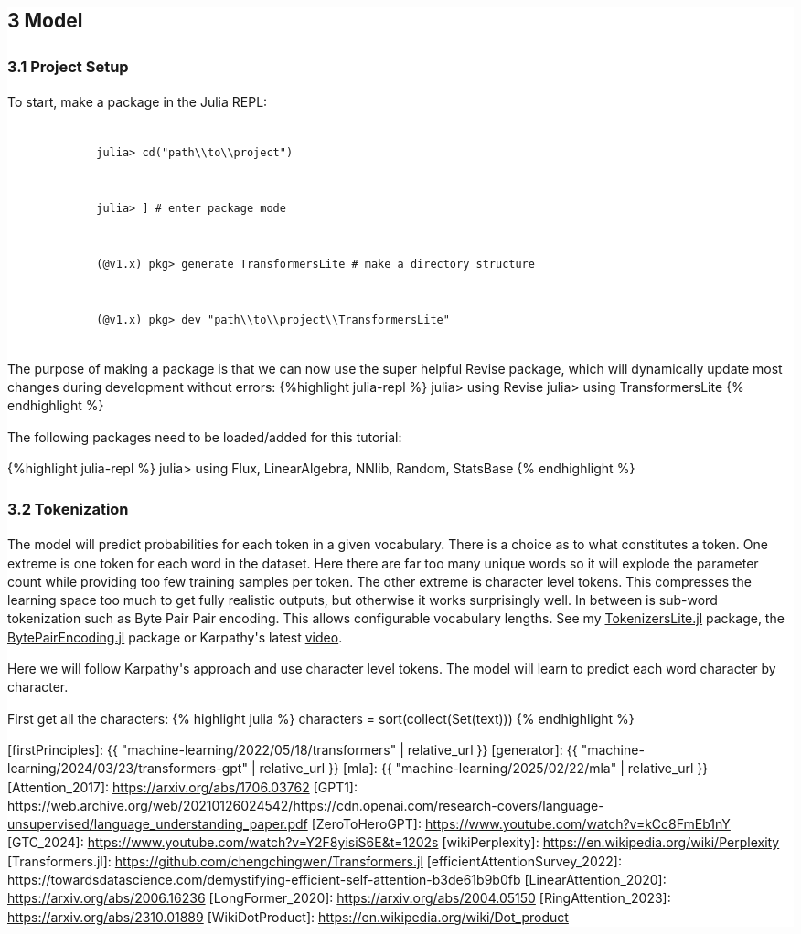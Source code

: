 <h2 id="model">3 Model</h2>

<h3 id="project-setup">3.1 Project Setup</h3>

To start, make a package in the Julia REPL:
<figure class="highlight">
    <code class="language-julia-repl hljs" data-lang="julia-repl">
        <span class="hljs-meta">julia&gt;</span><span class="julia"> cd(<span class="hljs-string">"path\\to\\project"</span>)</span>
        <br>
        <span class="hljs-meta">julia&gt;</span><span class="julia"> ] <span class="hljs-comment"># enter package mode</span></span>
        <br>
        <span class="hljs-meta">(@v1.x) pkg&gt;</span><span class="julia"> generate TransformersLite <span class="hljs-comment"># make a directory structure</span></span>
        <br> 
        <span class="hljs-meta">(@v1.x) pkg&gt;</span><span class="julia"> dev "path\\to\\project\\TransformersLite"</span>
    </code>
</figure>

The purpose of making a package is that we can now use the super helpful Revise package,
which will dynamically update most changes during development without errors:
{%highlight julia-repl %}
julia> using Revise
julia> using TransformersLite
{% endhighlight %}  

The following packages need to be loaded/added for this tutorial:

{%highlight julia-repl %}
julia> using Flux, LinearAlgebra, NNlib, Random, StatsBase
{% endhighlight %}  

<h3 id="tokenization">3.2 Tokenization</h3>

The model will predict probabilities for each token in a given vocabulary.
There is a choice as to what constitutes a token.
One extreme is one token for each word in the dataset.
Here there are far too many unique words so it will explode the parameter count while providing too few training samples per token.
The other extreme is character level tokens. This compresses the learning space too much to get fully realistic outputs, but otherwise it works surprisingly well.
In between is sub-word tokenization such as Byte Pair Pair encoding.
This allows configurable vocabulary lengths.
See my [TokenizersLite.jl][TokenizersLite.jl] package, the [BytePairEncoding.jl][BytePairEncoding.jl] package or Karpathy's latest [video][ZeroToHero_BPE].

[TokenizersLite.jl]: (https://github.com/LiorSinai/TokenizersLite)
[BytePairEncoding.jl]: https://github.com/chengchingwen/BytePairEncoding.jl
[ZeroToHero_BPE]: https://www.youtube.com/watch?v=zduSFxRajkE&feature=youtu.be

Here we will follow Karpathy's approach and use character level tokens.
The model will learn to predict each word character by character.

First get all the characters:
{% highlight julia %}
characters = sort(collect(Set(text)))
{% endhighlight %}


[firstPrinciples]: {{ "machine-learning/2022/05/18/transformers" | relative_url }}
[generator]: {{ "machine-learning/2024/03/23/transformers-gpt" | relative_url }}
[mla]: {{ "machine-learning/2025/02/22/mla" | relative_url }}
[Attention_2017]: https://arxiv.org/abs/1706.03762
[GPT1]: https://web.archive.org/web/20210126024542/https://cdn.openai.com/research-covers/language-unsupervised/language_understanding_paper.pdf
[ZeroToHeroGPT]: https://www.youtube.com/watch?v=kCc8FmEb1nY
[GTC_2024]: https://www.youtube.com/watch?v=Y2F8yisiS6E&t=1202s
[wikiPerplexity]: https://en.wikipedia.org/wiki/Perplexity
[Transformers.jl]: https://github.com/chengchingwen/Transformers.jl
[efficientAttentionSurvey_2022]: https://towardsdatascience.com/demystifying-efficient-self-attention-b3de61b9b0fb
[LinearAttention_2020]: https://arxiv.org/abs/2006.16236
[LongFormer_2020]: https://arxiv.org/abs/2004.05150
[RingAttention_2023]: https://arxiv.org/abs/2310.01889
[WikiDotProduct]: https://en.wikipedia.org/wiki/Dot_product
[^tensors]: In general multiplication is not defined for higher order arrays. But there is a set of multidimensional algebraic objects called [tensors](https://en.wikipedia.org/wiki/Tensor) where it is. 
[^cosine]: The cosine similarity is calculated as $W^TW/ m^T m $ where $m_{1j}=\sqrt{\sum_i W_{ij}^2}$ for each column $j$ in $W$.
[^block_scores]: The design decision is to purposely drop the attention scores in the `TransformerBlock`'s forward pass. This is to simplify the code and to not place a bias on the attention.
[^split]: A smarter strategy is to randomly sample passages throughout the text until the desired proportions are reached.